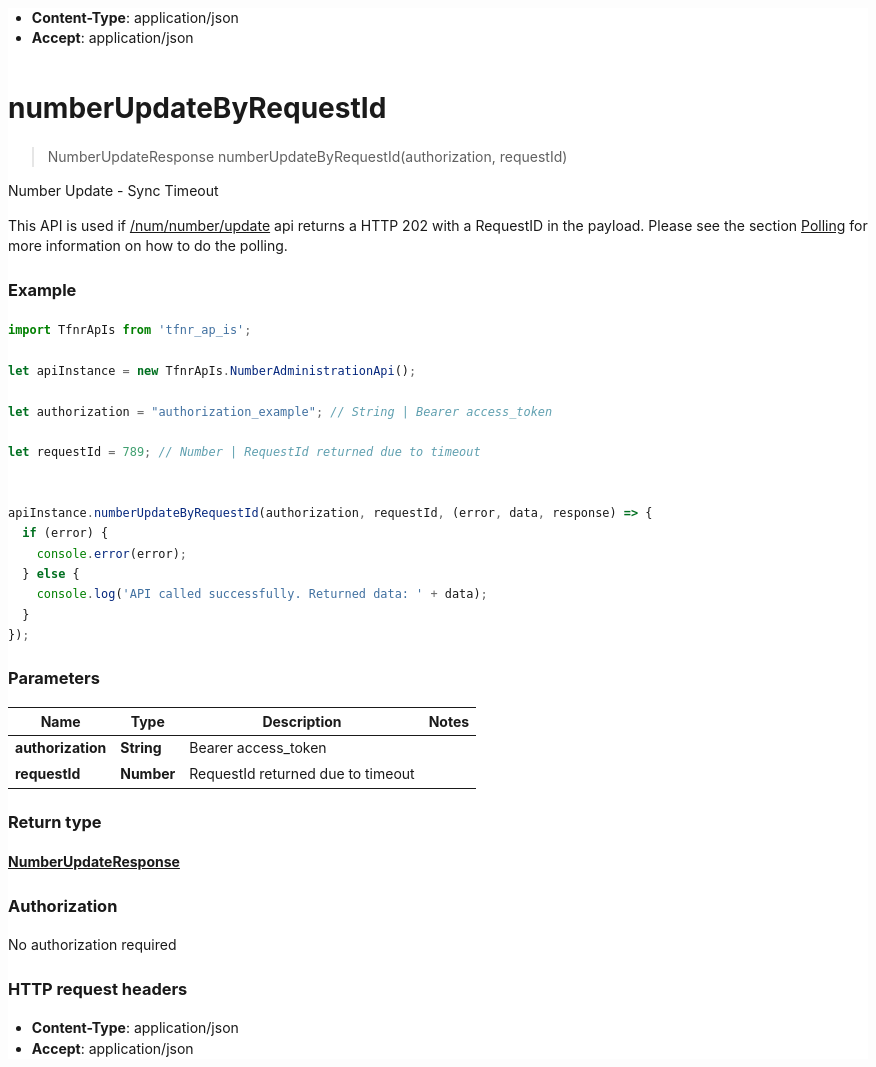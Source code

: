  - **Content-Type**: application/json
 - **Accept**: application/json

<a name="numberUpdateByRequestId"></a>
# **numberUpdateByRequestId**
> NumberUpdateResponse numberUpdateByRequestId(authorization, requestId)

Number Update - Sync Timeout

This API is used if [/num/number/update](#tag/Number-Update%2Fpaths%2F~1num~1number~1update%2Fput) api returns a HTTP 202 with a RequestID in the payload. Please see the section [Polling](#section/Polling) for more information on how to do the polling.

### Example
```javascript
import TfnrApIs from 'tfnr_ap_is';

let apiInstance = new TfnrApIs.NumberAdministrationApi();

let authorization = "authorization_example"; // String | Bearer access_token

let requestId = 789; // Number | RequestId returned due to timeout


apiInstance.numberUpdateByRequestId(authorization, requestId, (error, data, response) => {
  if (error) {
    console.error(error);
  } else {
    console.log('API called successfully. Returned data: ' + data);
  }
});
```

### Parameters

Name | Type | Description  | Notes
------------- | ------------- | ------------- | -------------
 **authorization** | **String**| Bearer access_token | 
 **requestId** | **Number**| RequestId returned due to timeout | 

### Return type

[**NumberUpdateResponse**](NumberUpdateResponse.md)

### Authorization

No authorization required

### HTTP request headers

 - **Content-Type**: application/json
 - **Accept**: application/json
